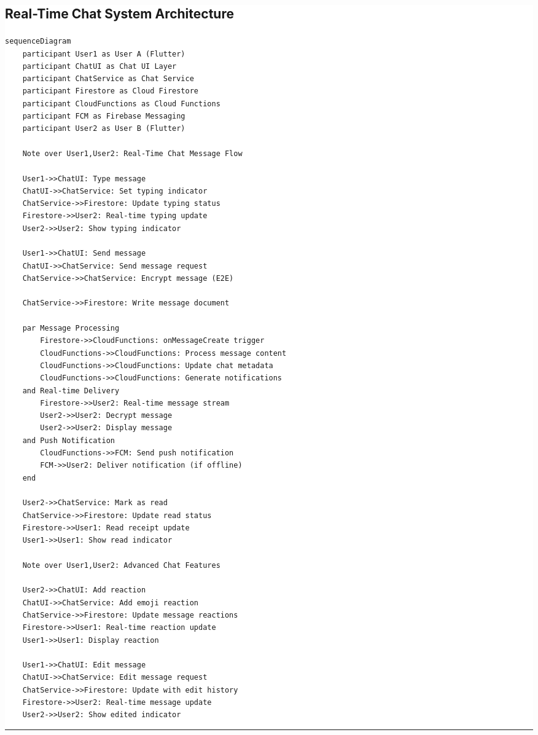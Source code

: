 
## **Real-Time Chat System Architecture**

```mermaid
sequenceDiagram
    participant User1 as User A (Flutter)
    participant ChatUI as Chat UI Layer
    participant ChatService as Chat Service
    participant Firestore as Cloud Firestore
    participant CloudFunctions as Cloud Functions
    participant FCM as Firebase Messaging
    participant User2 as User B (Flutter)
    
    Note over User1,User2: Real-Time Chat Message Flow
    
    User1->>ChatUI: Type message
    ChatUI->>ChatService: Set typing indicator
    ChatService->>Firestore: Update typing status
    Firestore->>User2: Real-time typing update
    User2->>User2: Show typing indicator
    
    User1->>ChatUI: Send message
    ChatUI->>ChatService: Send message request
    ChatService->>ChatService: Encrypt message (E2E)
    
    ChatService->>Firestore: Write message document
    
    par Message Processing
        Firestore->>CloudFunctions: onMessageCreate trigger
        CloudFunctions->>CloudFunctions: Process message content
        CloudFunctions->>CloudFunctions: Update chat metadata
        CloudFunctions->>CloudFunctions: Generate notifications
    and Real-time Delivery
        Firestore->>User2: Real-time message stream
        User2->>User2: Decrypt message
        User2->>User2: Display message
    and Push Notification
        CloudFunctions->>FCM: Send push notification
        FCM->>User2: Deliver notification (if offline)
    end
    
    User2->>ChatService: Mark as read
    ChatService->>Firestore: Update read status
    Firestore->>User1: Read receipt update
    User1->>User1: Show read indicator
    
    Note over User1,User2: Advanced Chat Features
    
    User2->>ChatUI: Add reaction
    ChatUI->>ChatService: Add emoji reaction
    ChatService->>Firestore: Update message reactions
    Firestore->>User1: Real-time reaction update
    User1->>User1: Display reaction
    
    User1->>ChatUI: Edit message
    ChatUI->>ChatService: Edit message request
    ChatService->>Firestore: Update with edit history
    Firestore->>User2: Real-time message update
    User2->>User2: Show edited indicator
```

---